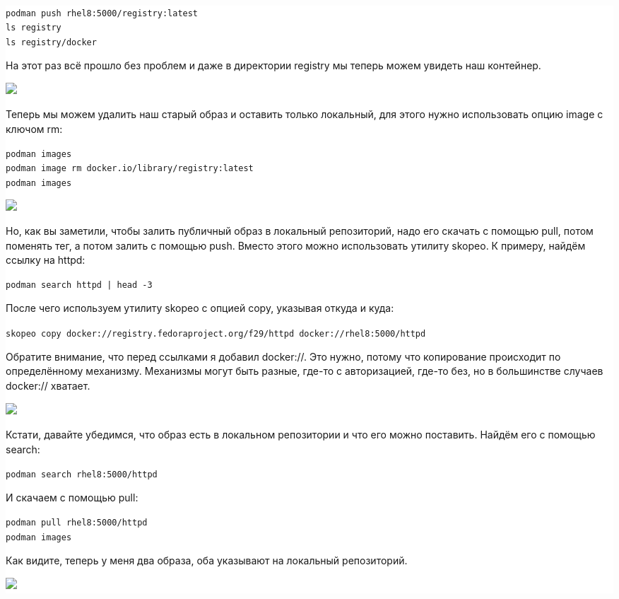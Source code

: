 ```
podman push rhel8:5000/registry:latest
ls registry
ls registry/docker
```

На этот раз всё прошло без проблем и даже в директории registry мы теперь можем увидеть наш контейнер.

![](images/imagerm.png)

Теперь мы можем удалить наш старый образ и оставить только локальный, для этого нужно использовать опцию image с ключом rm:

```
podman images
podman image rm docker.io/library/registry:latest
podman images
```

![](images/skopeo.png)

Но, как вы заметили, чтобы залить публичный образ в локальный репозиторий, надо его скачать с помощью pull, потом поменять тег, а потом залить с помощью push. Вместо этого можно использовать утилиту skopeo. К примеру, найдём ссылку на httpd:

```
podman search httpd | head -3
```

После чего используем утилиту skopeo с опцией copу, указывая откуда и куда:

```
skopeo copy docker://registry.fedoraproject.org/f29/httpd docker://rhel8:5000/httpd
```

Обратите внимание, что перед ссылками я добавил docker://. Это нужно, потому что копирование происходит по определённому механизму. Механизмы могут быть разные, где-то с авторизацией, где-то без, но в большинстве случаев docker:// хватает.

![](images/localhttpd.png)

Кстати, давайте убедимся, что образ есть в локальном репозитории и что его можно поставить. Найдём его с помощью search:

```
podman search rhel8:5000/httpd
```

И скачаем с помощью pull:

```
podman pull rhel8:5000/httpd
podman images
```

Как видите, теперь у меня два образа, оба указывают на локальный репозиторий.

![](images/imageinspect.png)
